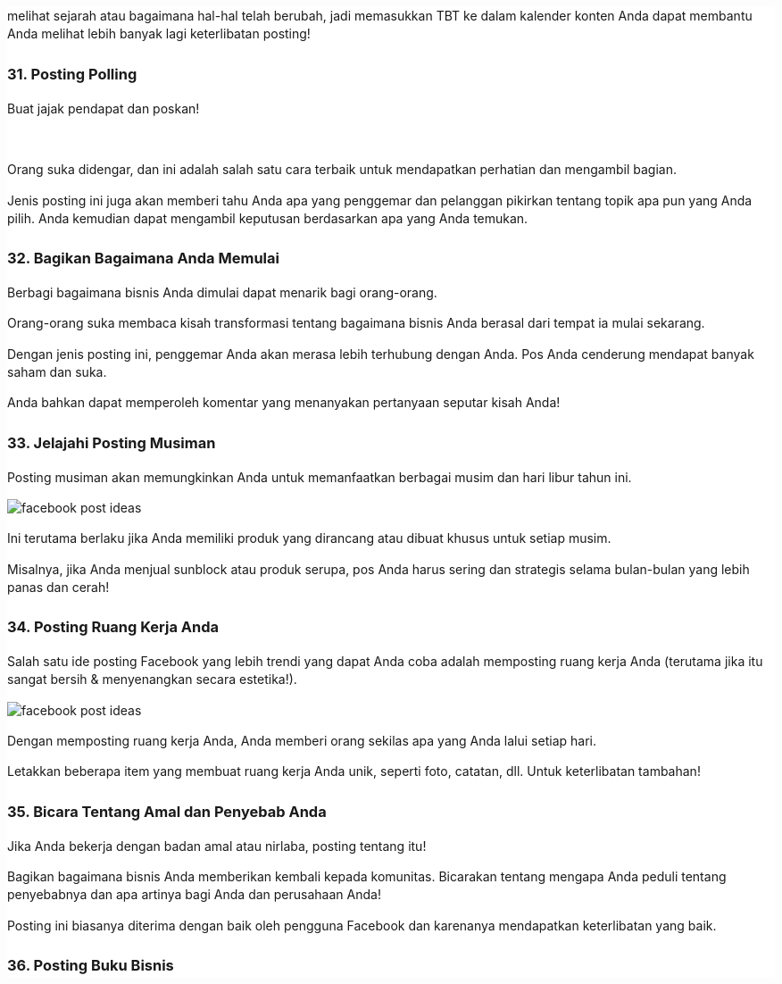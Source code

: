 melihat sejarah atau bagaimana hal-hal telah berubah, jadi memasukkan TBT ke dalam kalender konten Anda dapat membantu Anda melihat lebih banyak lagi keterlibatan posting!</span></span> </p><h3>31. Posting Polling</h3><p> <span class="notranslate"> <span>Buat jajak pendapat dan poskan!</span></span> </p><p> <span><img class="d-block" src="https://imgcdn.000webhostapp.com/https/www.lyfemarketing.com/13d265aa986e4eeb38d9eb70b7fb0fe0.png" alt="" width="auto" height="auto" srcset="https://imgcdn.000webhostapp.com/https/www.lyfemarketing.com/13d265aa986e4eeb38d9eb70b7fb0fe0.png 494w, https://imgcdn.000webhostapp.com/https/www.lyfemarketing.com/05111f2abdf92852f3b0256d82599897.png 300w, https://imgcdn.000webhostapp.com/https/www.lyfemarketing.com/57efda4be296d6a7e402558b88c7e3a7.png 440w, https://imgcdn.000webhostapp.com/https/www.lyfemarketing.com/3dd79bec4582810463aabb99d0396311.png 65w" max-width="100%" title="45 Posting Facebook Gagasan Yang Menghasilkan Keterlibatan Tinggi"></span> </p><p> <span class="notranslate"> <span>Orang suka didengar, dan ini adalah salah satu cara terbaik untuk mendapatkan perhatian dan mengambil bagian.</span></span> </p><p> <span class="notranslate"> <span>Jenis posting ini juga akan memberi tahu Anda apa yang penggemar dan pelanggan pikirkan tentang topik apa pun yang Anda pilih.</span></span> <span class="notranslate"> <span>Anda kemudian dapat mengambil keputusan berdasarkan apa yang Anda temukan.</span></span> </p><h3>32. Bagikan Bagaimana Anda Memulai</h3><p> <span class="notranslate"> <span>Berbagi bagaimana bisnis Anda dimulai dapat menarik bagi orang-orang.</span></span> </p><p> <span class="notranslate"> <span>Orang-orang suka membaca kisah transformasi tentang bagaimana bisnis Anda berasal dari tempat ia mulai sekarang.</span></span> </p><p> <span class="notranslate"> <span>Dengan jenis posting ini, penggemar Anda akan merasa lebih terhubung dengan Anda.</span></span> <span class="notranslate"> <span>Pos Anda cenderung mendapat banyak saham dan suka.</span></span> </p><p> <span class="notranslate"> <span>Anda bahkan dapat memperoleh komentar yang menanyakan pertanyaan seputar kisah Anda!</span></span> </p><h3>33. Jelajahi Posting Musiman</h3><p> <span class="notranslate"> <span>Posting musiman akan memungkinkan Anda untuk memanfaatkan berbagai musim dan hari libur tahun ini.</span></span> </p><p> <span><img class="d-block" src="https://imgcdn.000webhostapp.com/https/www.lyfemarketing.com/7559831ef2264e63596d66f86e015b16.jpeg" alt="facebook post ideas" width="auto" height="auto" srcset="https://imgcdn.000webhostapp.com/https/www.lyfemarketing.com/7559831ef2264e63596d66f86e015b16.jpeg 815w, https://imgcdn.000webhostapp.com/https/www.lyfemarketing.com/56b4f2114a0002a681fadd55aa26cd22.jpeg 300w, https://imgcdn.000webhostapp.com/https/www.lyfemarketing.com/4a9c4d0d13027e1835e36e89727018a8.jpeg 768w, https://imgcdn.000webhostapp.com/https/www.lyfemarketing.com/bf7fda8549ac25a179bfc2b27b421350.jpeg 650w, https://imgcdn.000webhostapp.com/https/www.lyfemarketing.com/63d320f4244b4bca2beb23793c826444.jpeg 440w" max-width="100%" title="45 Posting Facebook Gagasan Yang Menghasilkan Keterlibatan Tinggi"></span> </p><p> <span class="notranslate"> <span>Ini terutama berlaku jika Anda memiliki produk yang dirancang atau dibuat khusus untuk setiap musim.</span></span> </p><p> <span class="notranslate"> <span>Misalnya, jika Anda menjual sunblock atau produk serupa, pos Anda harus sering dan strategis selama bulan-bulan yang lebih panas dan cerah!</span></span> </p><h3>34. Posting Ruang Kerja Anda</h3><p> <span class="notranslate"> <span>Salah satu ide posting Facebook yang lebih trendi yang dapat Anda coba adalah memposting ruang kerja Anda (terutama jika itu sangat bersih &amp; menyenangkan secara estetika!).</span></span> </p><p> <span><img class="d-block" src="https://imgcdn.000webhostapp.com/https/www.lyfemarketing.com/8e0e22ac0aeeb26ca688d2e93af76eee.jpeg" alt="facebook post ideas" width="auto" height="auto" srcset="https://imgcdn.000webhostapp.com/https/www.lyfemarketing.com/8e0e22ac0aeeb26ca688d2e93af76eee.jpeg 1880w, https://imgcdn.000webhostapp.com/https/www.lyfemarketing.com/3b460f7545da2fef9eba754ec1f31c4d.jpeg 300w, https://imgcdn.000webhostapp.com/https/www.lyfemarketing.com/ee4f2fe9742de6de62f2d3a0272f4dec.jpeg 768w, https://imgcdn.000webhostapp.com/https/www.lyfemarketing.com/a26790129503092f2aa6d52c8e136b7c.jpeg 1024w, https://imgcdn.000webhostapp.com/https/www.lyfemarketing.com/ac376d957adc80fe309a38ba2e3989f8.jpeg 1140w, https://imgcdn.000webhostapp.com/https/www.lyfemarketing.com/7a993c7d0a6824c242be9a74471bca67.jpeg 650w, https://imgcdn.000webhostapp.com/https/www.lyfemarketing.com/6212c5acbb9d90fbf86ddb3e88ae780e.jpeg 440w" max-width="100%" title="45 Posting Facebook Gagasan Yang Menghasilkan Keterlibatan Tinggi"></span> </p><p> <span class="notranslate"> <span>Dengan memposting ruang kerja Anda, Anda memberi orang sekilas apa yang Anda lalui setiap hari.</span></span> </p><p> <span class="notranslate"> <span>Letakkan beberapa item yang membuat ruang kerja Anda unik, seperti foto, catatan, dll. Untuk keterlibatan tambahan!</span></span> </p><h3>35. Bicara Tentang Amal dan Penyebab Anda</h3><p> <span class="notranslate"> <span>Jika Anda bekerja dengan badan amal atau nirlaba, posting tentang itu!</span></span> </p><p> <span class="notranslate"> <span>Bagikan bagaimana bisnis Anda memberikan kembali kepada komunitas.</span></span> <span class="notranslate"> <span>Bicarakan tentang mengapa Anda peduli tentang penyebabnya dan apa artinya bagi Anda dan perusahaan Anda!</span></span> </p><p> <span class="notranslate"> <span>Posting ini biasanya diterima dengan baik oleh pengguna Facebook dan karenanya mendapatkan keterlibatan yang baik.</span></span> </p><h3>36. Posting Buku Bisnis</h3><p>